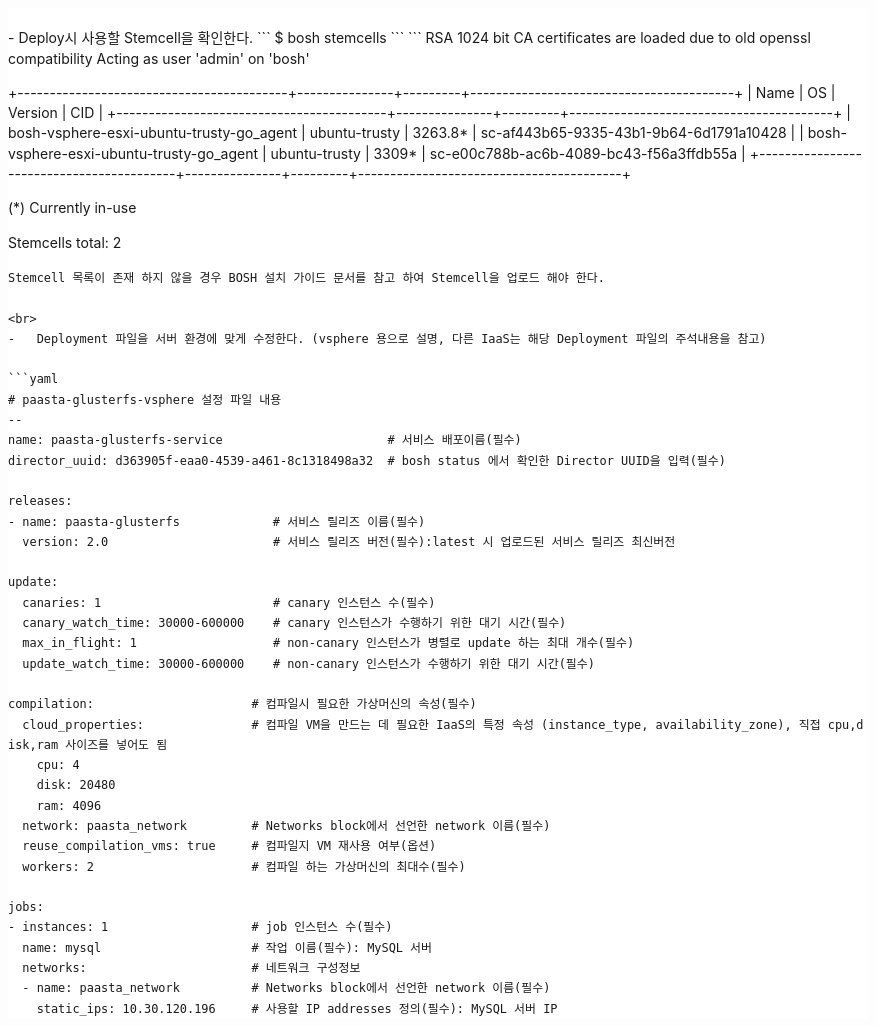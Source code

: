 ```
```

<br>
-	Deploy시 사용할 Stemcell을 확인한다.
```
$ bosh stemcells
```
```
RSA 1024 bit CA certificates are loaded due to old openssl compatibility
Acting as user 'admin' on 'bosh'

+------------------------------------------+---------------+---------+-----------------------------------------+
| Name                                     | OS            | Version | CID                                     |
+------------------------------------------+---------------+---------+-----------------------------------------+
| bosh-vsphere-esxi-ubuntu-trusty-go_agent | ubuntu-trusty | 3263.8* | sc-af443b65-9335-43b1-9b64-6d1791a10428 |
| bosh-vsphere-esxi-ubuntu-trusty-go_agent | ubuntu-trusty | 3309*   | sc-e00c788b-ac6b-4089-bc43-f56a3ffdb55a |
+------------------------------------------+---------------+---------+-----------------------------------------+

(*) Currently in-use

Stemcells total: 2
```
Stemcell 목록이 존재 하지 않을 경우 BOSH 설치 가이드 문서를 참고 하여 Stemcell을 업로드 해야 한다.

<br>
-	Deployment 파일을 서버 환경에 맞게 수정한다. (vsphere 용으로 설명, 다른 IaaS는 해당 Deployment 파일의 주석내용을 참고)

```yaml
# paasta-glusterfs-vsphere 설정 파일 내용
--
name: paasta-glusterfs-service                       # 서비스 배포이름(필수)
director_uuid: d363905f-eaa0-4539-a461-8c1318498a32  # bosh status 에서 확인한 Director UUID을 입력(필수)

releases:
- name: paasta-glusterfs             # 서비스 릴리즈 이름(필수)
  version: 2.0                       # 서비스 릴리즈 버전(필수):latest 시 업로드된 서비스 릴리즈 최신버전

update:
  canaries: 1                        # canary 인스턴스 수(필수)
  canary_watch_time: 30000-600000    # canary 인스턴스가 수행하기 위한 대기 시간(필수)
  max_in_flight: 1                   # non-canary 인스턴스가 병렬로 update 하는 최대 개수(필수)
  update_watch_time: 30000-600000    # non-canary 인스턴스가 수행하기 위한 대기 시간(필수)

compilation:                      # 컴파일시 필요한 가상머신의 속성(필수)
  cloud_properties:               # 컴파일 VM을 만드는 데 필요한 IaaS의 특정 속성 (instance_type, availability_zone), 직접 cpu,disk,ram 사이즈를 넣어도 됨
    cpu: 4
    disk: 20480
    ram: 4096
  network: paasta_network         # Networks block에서 선언한 network 이름(필수)
  reuse_compilation_vms: true     # 컴파일지 VM 재사용 여부(옵션)
  workers: 2                      # 컴파일 하는 가상머신의 최대수(필수)

jobs:
- instances: 1                    # job 인스턴스 수(필수)
  name: mysql                     # 작업 이름(필수): MySQL 서버
  networks:                       # 네트워크 구성정보
  - name: paasta_network          # Networks block에서 선언한 network 이름(필수)
    static_ips: 10.30.120.196     # 사용할 IP addresses 정의(필수): MySQL 서버 IP
```